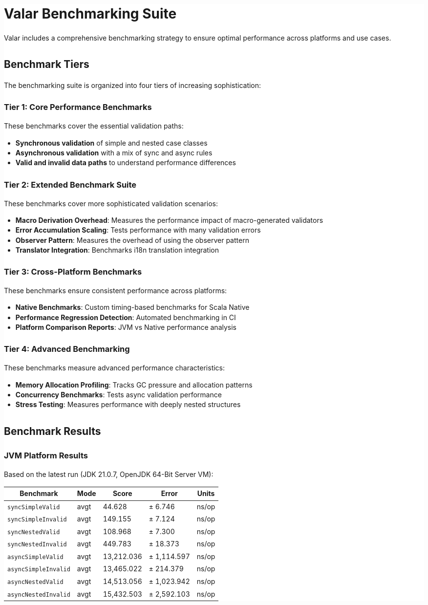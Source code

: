 # Valar Benchmarking Suite

Valar includes a comprehensive benchmarking strategy to ensure optimal performance across platforms and use cases.

## Benchmark Tiers

The benchmarking suite is organized into four tiers of increasing sophistication:

### Tier 1: Core Performance Benchmarks

These benchmarks cover the essential validation paths:

- **Synchronous validation** of simple and nested case classes
- **Asynchronous validation** with a mix of sync and async rules
- **Valid and invalid data paths** to understand performance differences

### Tier 2: Extended Benchmark Suite

These benchmarks cover more sophisticated validation scenarios:

- **Macro Derivation Overhead**: Measures the performance impact of macro-generated validators
- **Error Accumulation Scaling**: Tests performance with many validation errors
- **Observer Pattern**: Measures the overhead of using the observer pattern
- **Translator Integration**: Benchmarks i18n translation integration

### Tier 3: Cross-Platform Benchmarks

These benchmarks ensure consistent performance across platforms:

- **Native Benchmarks**: Custom timing-based benchmarks for Scala Native
- **Performance Regression Detection**: Automated benchmarking in CI
- **Platform Comparison Reports**: JVM vs Native performance analysis

### Tier 4: Advanced Benchmarking

These benchmarks measure advanced performance characteristics:

- **Memory Allocation Profiling**: Tracks GC pressure and allocation patterns
- **Concurrency Benchmarks**: Tests async validation performance
- **Stress Testing**: Measures performance with deeply nested structures

## Benchmark Results

### JVM Platform Results

Based on the latest run (JDK 21.0.7, OpenJDK 64-Bit Server VM):

| Benchmark            | Mode | Score      | Error       | Units |
|----------------------|------|------------|-------------|-------|
| `syncSimpleValid`    | avgt | 44.628     | ± 6.746     | ns/op |
| `syncSimpleInvalid`  | avgt | 149.155    | ± 7.124     | ns/op |
| `syncNestedValid`    | avgt | 108.968    | ± 7.300     | ns/op |
| `syncNestedInvalid`  | avgt | 449.783    | ± 18.373    | ns/op |
| `asyncSimpleValid`   | avgt | 13,212.036 | ± 1,114.597 | ns/op |
| `asyncSimpleInvalid` | avgt | 13,465.022 | ± 214.379   | ns/op |
| `asyncNestedValid`   | avgt | 14,513.056 | ± 1,023.942 | ns/op |
| `asyncNestedInvalid` | avgt | 15,432.503 | ± 2,592.103 | ns/op |
